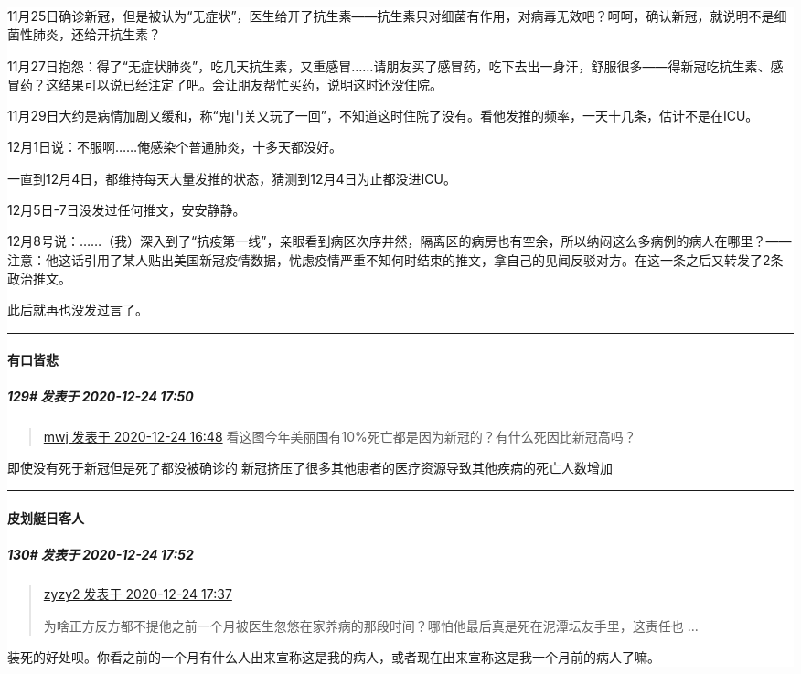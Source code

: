 
11月25日确诊新冠，但是被认为“无症状”，医生给开了抗生素——抗生素只对细菌有作用，对病毒无效吧？呵呵，确认新冠，就说明不是细菌性肺炎，还给开抗生素？


11月27日抱怨：得了“无症状肺炎”，吃几天抗生素，又重感冒……请朋友买了感冒药，吃下去出一身汗，舒服很多——得新冠吃抗生素、感冒药？这结果可以说已经注定了吧。会让朋友帮忙买药，说明这时还没住院。


11月29日大约是病情加剧又缓和，称“鬼门关又玩了一回”，不知道这时住院了没有。看他发推的频率，一天十几条，估计不是在ICU。


12月1日说：不服啊……俺感染个普通肺炎，十多天都没好。


一直到12月4日，都维持每天大量发推的状态，猜测到12月4日为止都没进ICU。


12月5日-7日没发过任何推文，安安静静。


12月8号说：……（我）深入到了“抗疫第一线”，亲眼看到病区次序井然，隔离区的病房也有空余，所以纳闷这么多病例的病人在哪里？——注意：他这话引用了某人贴出美国新冠疫情数据，忧虑疫情严重不知何时结束的推文，拿自己的见闻反驳对方。在这一条之后又转发了2条政治推文。


此后就再也没发过言了。 








*****

####  有口皆悲  
##### 129#       发表于 2020-12-24 17:50



<blockquote><a href="httphttps://bbs.saraba1st.com/2b/forum.php?mod=redirect&amp;goto=findpost&amp;pid=49831104&amp;ptid=1979296" target="_blank">mwj 发表于 2020-12-24 16:48</a>
看这图今年美丽国有10%死亡都是因为新冠的？有什么死因比新冠高吗？</blockquote>
即使没有死于新冠但是死了都没被确诊的
新冠挤压了很多其他患者的医疗资源导致其他疾病的死亡人数增加







*****

####  皮划艇日客人  
##### 130#       发表于 2020-12-24 17:52



<blockquote><a href="httphttps://bbs.saraba1st.com/2b/forum.php?mod=redirect&amp;goto=findpost&amp;pid=49831655&amp;ptid=1979296" target="_blank">zyzy2 发表于 2020-12-24 17:37</a>

为啥正方反方都不提他之前一个月被医生忽悠在家养病的那段时间？哪怕他最后真是死在泥潭坛友手里，这责任也 ...</blockquote>
装死的好处呗。你看之前的一个月有什么人出来宣称这是我的病人，或者现在出来宣称这是我一个月前的病人了嘛。







